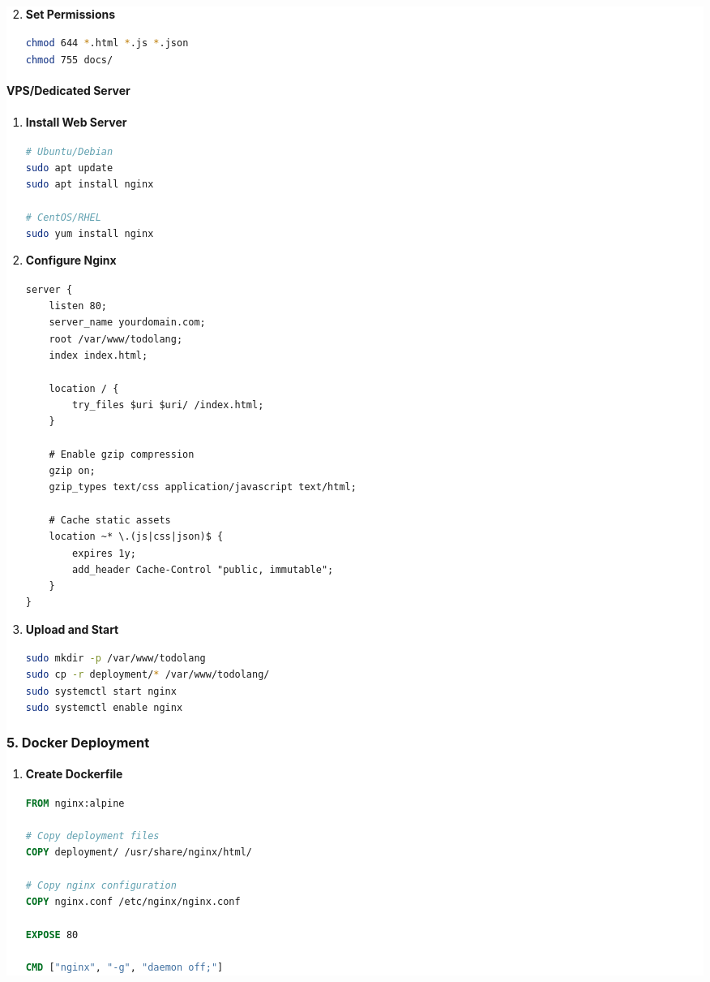 2. **Set Permissions**
   ```bash
   chmod 644 *.html *.js *.json
   chmod 755 docs/
   ```

#### VPS/Dedicated Server

1. **Install Web Server**
   ```bash
   # Ubuntu/Debian
   sudo apt update
   sudo apt install nginx

   # CentOS/RHEL
   sudo yum install nginx
   ```

2. **Configure Nginx**
   ```nginx
   server {
       listen 80;
       server_name yourdomain.com;
       root /var/www/todolang;
       index index.html;

       location / {
           try_files $uri $uri/ /index.html;
       }

       # Enable gzip compression
       gzip on;
       gzip_types text/css application/javascript text/html;

       # Cache static assets
       location ~* \.(js|css|json)$ {
           expires 1y;
           add_header Cache-Control "public, immutable";
       }
   }
   ```

3. **Upload and Start**
   ```bash
   sudo mkdir -p /var/www/todolang
   sudo cp -r deployment/* /var/www/todolang/
   sudo systemctl start nginx
   sudo systemctl enable nginx
   ```

### 5. Docker Deployment

1. **Create Dockerfile**
   ```dockerfile
   FROM nginx:alpine

   # Copy deployment files
   COPY deployment/ /usr/share/nginx/html/

   # Copy nginx configuration
   COPY nginx.conf /etc/nginx/nginx.conf

   EXPOSE 80

   CMD ["nginx", "-g", "daemon off;"]
   ```
